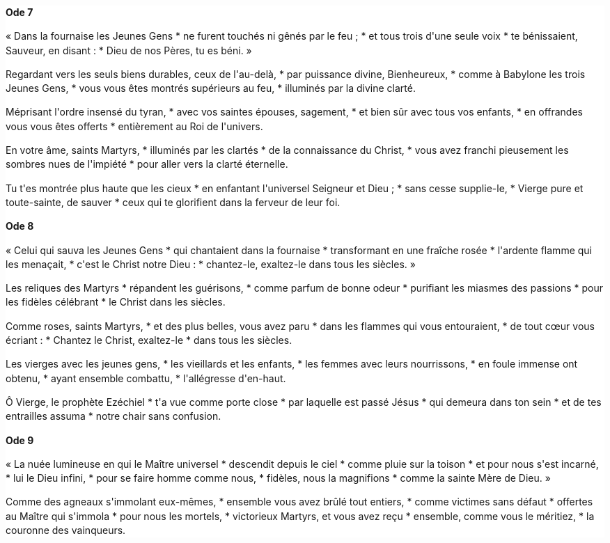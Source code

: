 **Ode 7**

« Dans la fournaise les Jeunes Gens \* ne furent touchés ni gênés par le feu ; \* et tous trois d'une seule voix \* te
bénissaient, Sauveur, en disant : \* Dieu de nos Pères, tu es béni. »

Regardant vers les seuls biens durables, ceux de l'au-delà, \* par puissance divine, Bienheureux, \* comme à Babylone les trois
Jeunes Gens, \* vous vous êtes montrés supérieurs au feu, \* illuminés par la divine clarté.

Méprisant l'ordre insensé du tyran, \* avec vos saintes épouses, sagement, \* et bien sûr avec tous vos enfants, \* en offrandes
vous vous êtes offerts \* entièrement au Roi de l'univers.

En votre âme, saints Martyrs, \* illuminés par les clartés \* de la connaissance du Christ, \* vous avez franchi pieusement les
sombres nues de l'impiété \* pour aller vers la clarté éternelle.

Tu t'es montrée plus haute que les cieux \* en enfantant l'universel Seigneur et Dieu ; \* sans cesse supplie-le, \* Vierge pure
et toute-sainte, de sauver \* ceux qui te glorifient dans la ferveur de leur foi.

**Ode 8**

« Celui qui sauva les Jeunes Gens \* qui chantaient dans la fournaise \* transformant en une fraîche rosée \* l'ardente flamme
qui les menaçait, \* c'est le Christ notre Dieu : \* chantez-le, exaltez-le dans tous les siècles. »

Les reliques des Martyrs \* répandent les guérisons, \* comme parfum de bonne odeur \* purifiant les miasmes des passions \*
pour les fidèles célébrant \* le Christ dans les siècles.

Comme roses, saints Martyrs, \* et des plus belles, vous avez paru \* dans les flammes qui vous entouraient, \* de tout cœur
vous écriant : \* Chantez le Christ, exaltez-le \* dans tous les siècles.

Les vierges avec les jeunes gens, \* les vieillards et les enfants, \* les femmes avec leurs nourrissons, \* en foule immense
ont obtenu, \* ayant ensemble combattu, \* l'allégresse d'en-haut.

Ô Vierge, le prophète Ezéchiel \* t'a vue comme porte close \* par laquelle est passé Jésus \* qui demeura dans ton sein \* et
de tes entrailles assuma \* notre chair sans confusion.

**Ode 9**

« La nuée lumineuse en qui le Maître universel \* descendit depuis le ciel \* comme pluie sur la toison \* et pour nous s'est
incarné, \* lui le Dieu infini, \* pour se faire homme comme nous, \* fidèles, nous la magnifions \* comme la sainte Mère de
Dieu. »

Comme des agneaux s'immolant eux-mêmes, \* ensemble vous avez brûlé tout entiers, \* comme victimes sans défaut \* offertes au
Maître qui s'immola \* pour nous les mortels, \* victorieux Martyrs, et vous avez reçu \* ensemble, comme vous le méritiez, \*
la couronne des vainqueurs.
